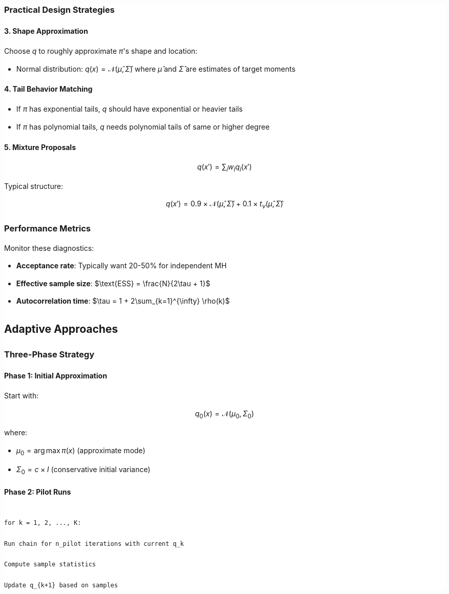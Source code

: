 ### Practical Design Strategies

#### 3. Shape Approximation

Choose $q$ to roughly approximate $\pi$'s shape and location:

- Normal distribution: $q(x) = \mathcal{N}(\hat{\mu}, \hat{\Sigma})$ where $\hat{\mu}$ and $\hat{\Sigma}$ are estimates of target moments

#### 4. Tail Behavior Matching

- If $\pi$ has exponential tails, $q$ should have exponential or heavier tails

- If $\pi$ has polynomial tails, $q$ needs polynomial tails of same or higher degree

#### 5. Mixture Proposals

$$q(x') = \sum_i w_i q_i(x')$$

Typical structure:

$$q(x') = 0.9 \times \mathcal{N}(\hat{\mu}, \hat{\Sigma}) + 0.1 \times t_\nu(\hat{\mu}, \hat{\Sigma})$$

### Performance Metrics

Monitor these diagnostics:

- **Acceptance rate**: Typically want 20-50% for independent MH

- **Effective sample size**: $\text{ESS} = \frac{N}{2\tau + 1}$

- **Autocorrelation time**: $\tau = 1 + 2\sum_{k=1}^{\infty} \rho(k)$

## Adaptive Approaches

### Three-Phase Strategy

#### Phase 1: Initial Approximation

Start with:

$$q_0(x) = \mathcal{N}(\mu_0, \Sigma_0)$$

where:

- $\mu_0 = \arg\max \pi(x)$ (approximate mode)

- $\Sigma_0 = c \times I$ (conservative initial variance)

#### Phase 2: Pilot Runs

```

for k = 1, 2, ..., K:

Run chain for n_pilot iterations with current q_k

Compute sample statistics

Update q_{k+1} based on samples

```
